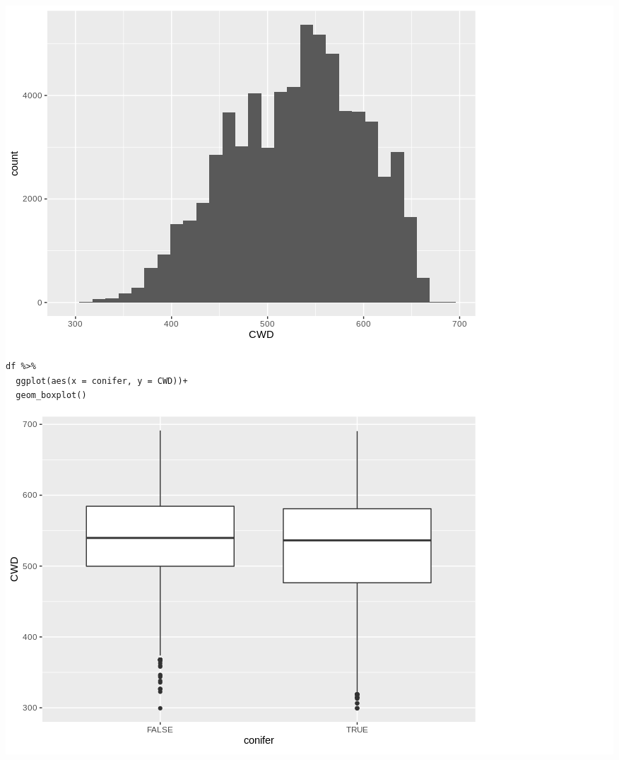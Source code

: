 ![](Hypothesis_2_may2_files/figure-markdown_strict/unnamed-chunk-16-1.png)

    df %>%
      ggplot(aes(x = conifer, y = CWD))+
      geom_boxplot()

![](Hypothesis_2_may2_files/figure-markdown_strict/unnamed-chunk-16-2.png)
